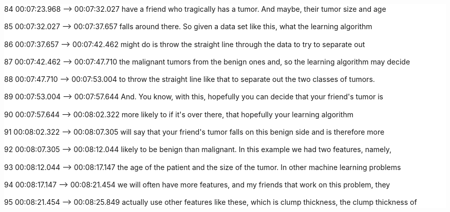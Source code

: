 84
00:07:23.968 --> 00:07:32.027
have a friend who tragically has a
tumor. And maybe, their tumor size and age

85
00:07:32.027 --> 00:07:37.657
falls around there. So given a data set
like this, what the learning algorithm

86
00:07:37.657 --> 00:07:42.462
might do is throw the straight line
through the data to try to separate out

87
00:07:42.462 --> 00:07:47.710
the malignant tumors from the benign ones
and, so the learning algorithm may decide

88
00:07:47.710 --> 00:07:53.004
to throw the straight line like that to
separate out the two classes of tumors.

89
00:07:53.004 --> 00:07:57.644
And. You know, with this, hopefully you
can decide that your friend's tumor is

90
00:07:57.644 --> 00:08:02.322
more likely to if it's over there,
that hopefully your learning algorithm

91
00:08:02.322 --> 00:08:07.305
will say that your friend's tumor falls on
this benign side and is therefore more

92
00:08:07.305 --> 00:08:12.044
likely to be benign than malignant. In
this example we had two features, namely,

93
00:08:12.044 --> 00:08:17.147
the age of the patient and the size of the
tumor. In other machine learning problems

94
00:08:17.147 --> 00:08:21.454
we will often have more features, and my
friends that work on this problem, they

95
00:08:21.454 --> 00:08:25.849
actually use other features like these,
which is clump thickness, the clump thickness of

